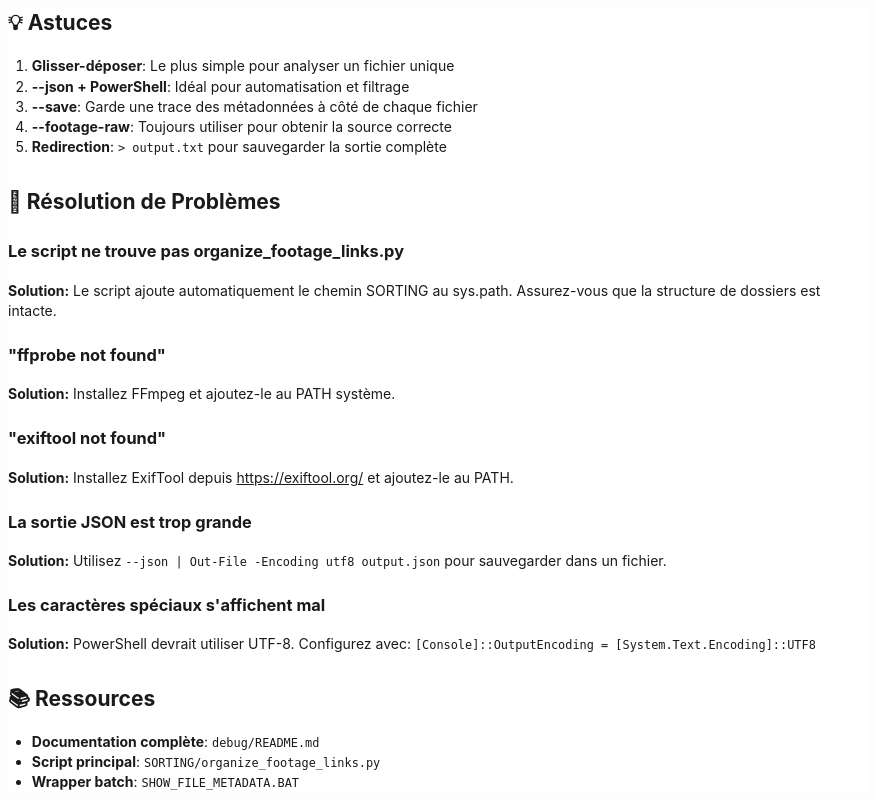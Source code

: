```powershell
```

## 💡 Astuces

1. **Glisser-déposer**: Le plus simple pour analyser un fichier unique
2. **--json + PowerShell**: Idéal pour automatisation et filtrage
3. **--save**: Garde une trace des métadonnées à côté de chaque fichier
4. **--footage-raw**: Toujours utiliser pour obtenir la source correcte
5. **Redirection**: `> output.txt` pour sauvegarder la sortie complète

## 🐛 Résolution de Problèmes

### Le script ne trouve pas organize_footage_links.py
**Solution:** Le script ajoute automatiquement le chemin SORTING au sys.path. Assurez-vous que la structure de dossiers est intacte.

### "ffprobe not found"
**Solution:** Installez FFmpeg et ajoutez-le au PATH système.

### "exiftool not found"
**Solution:** Installez ExifTool depuis https://exiftool.org/ et ajoutez-le au PATH.

### La sortie JSON est trop grande
**Solution:** Utilisez `--json | Out-File -Encoding utf8 output.json` pour sauvegarder dans un fichier.

### Les caractères spéciaux s'affichent mal
**Solution:** PowerShell devrait utiliser UTF-8. Configurez avec: `[Console]::OutputEncoding = [System.Text.Encoding]::UTF8`

## 📚 Ressources

- **Documentation complète**: `debug/README.md`
- **Script principal**: `SORTING/organize_footage_links.py`
- **Wrapper batch**: `SHOW_FILE_METADATA.BAT`
